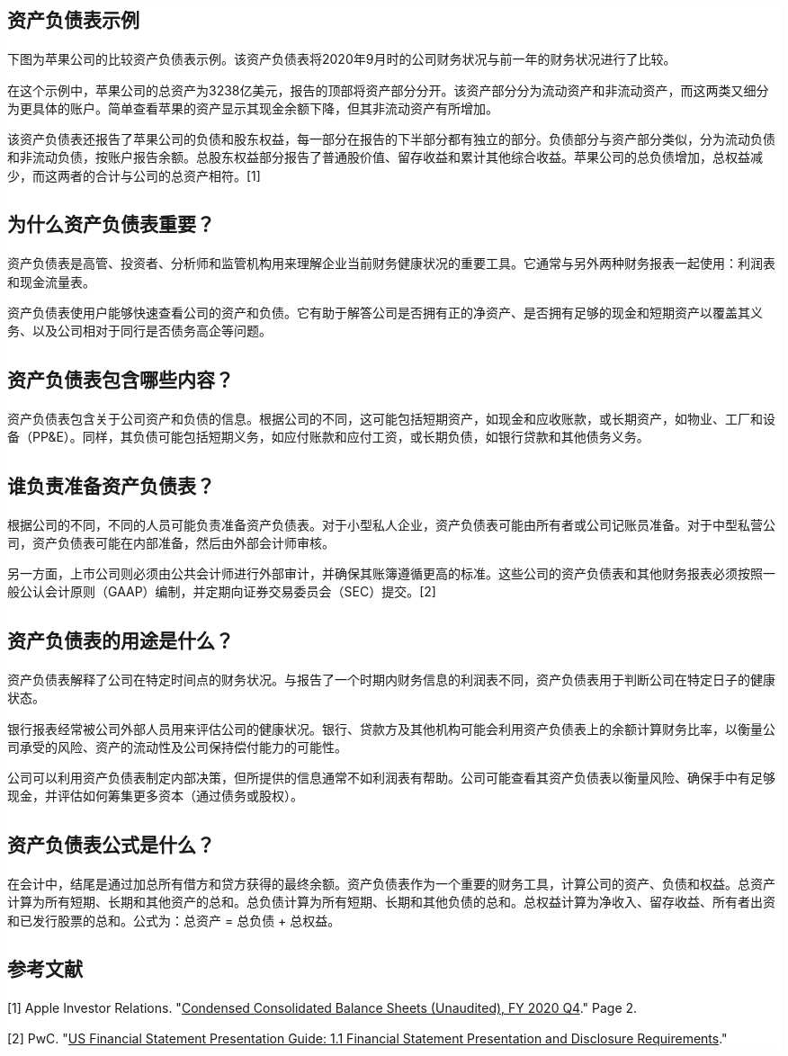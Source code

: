 ## 资产负债表示例

下图为苹果公司的比较资产负债表示例。该资产负债表将2020年9月时的公司财务状况与前一年的财务状况进行了比较。

在这个示例中，苹果公司的总资产为3238亿美元，报告的顶部将资产部分分开。该资产部分分为流动资产和非流动资产，而这两类又细分为更具体的账户。简单查看苹果的资产显示其现金余额下降，但其非流动资产有所增加。

该资产负债表还报告了苹果公司的负债和股东权益，每一部分在报告的下半部分都有独立的部分。负债部分与资产部分类似，分为流动负债和非流动负债，按账户报告余额。总股东权益部分报告了普通股价值、留存收益和累计其他综合收益。苹果公司的总负债增加，总权益减少，而这两者的合计与公司的总资产相符。[1]

## 为什么资产负债表重要？

资产负债表是高管、投资者、分析师和监管机构用来理解企业当前财务健康状况的重要工具。它通常与另外两种财务报表一起使用：利润表和现金流量表。

资产负债表使用户能够快速查看公司的资产和负债。它有助于解答公司是否拥有正的净资产、是否拥有足够的现金和短期资产以覆盖其义务、以及公司相对于同行是否债务高企等问题。

## 资产负债表包含哪些内容？

资产负债表包含关于公司资产和负债的信息。根据公司的不同，这可能包括短期资产，如现金和应收账款，或长期资产，如物业、工厂和设备（PP&E）。同样，其负债可能包括短期义务，如应付账款和应付工资，或长期负债，如银行贷款和其他债务义务。

## 谁负责准备资产负债表？

根据公司的不同，不同的人员可能负责准备资产负债表。对于小型私人企业，资产负债表可能由所有者或公司记账员准备。对于中型私营公司，资产负债表可能在内部准备，然后由外部会计师审核。

另一方面，上市公司则必须由公共会计师进行外部审计，并确保其账簿遵循更高的标准。这些公司的资产负债表和其他财务报表必须按照一般公认会计原则（GAAP）编制，并定期向证券交易委员会（SEC）提交。[2]

## 资产负债表的用途是什么？

资产负债表解释了公司在特定时间点的财务状况。与报告了一个时期内财务信息的利润表不同，资产负债表用于判断公司在特定日子的健康状态。

银行报表经常被公司外部人员用来评估公司的健康状况。银行、贷款方及其他机构可能会利用资产负债表上的余额计算财务比率，以衡量公司承受的风险、资产的流动性及公司保持偿付能力的可能性。

公司可以利用资产负债表制定内部决策，但所提供的信息通常不如利润表有帮助。公司可能查看其资产负债表以衡量风险、确保手中有足够现金，并评估如何筹集更多资本（通过债务或股权）。

## 资产负债表公式是什么？

在会计中，结尾是通过加总所有借方和贷方获得的最终余额。资产负债表作为一个重要的财务工具，计算公司的资产、负债和权益。总资产计算为所有短期、长期和其他资产的总和。总负债计算为所有短期、长期和其他负债的总和。总权益计算为净收入、留存收益、所有者出资和已发行股票的总和。公式为：总资产 = 总负债 + 总权益。

## 参考文献

[1] Apple Investor Relations. "[Condensed Consolidated Balance Sheets (Unaudited), FY 2020 Q4](https://www.apple.com/newsroom/pdfs/FY20_Q4_Consolidated_Financial_Statements.pdf)." Page 2.

[2] PwC. "[US Financial Statement Presentation Guide: 1.1 Financial Statement Presentation and Disclosure Requirements](https://viewpoint.pwc.com/dt/us/en/pwc/accounting_guides/financial_statement_/financial_statement___18_US/Chapter_1_General_presentation_and_disclosure_requirements/11_financial_presentat_US.html)."

